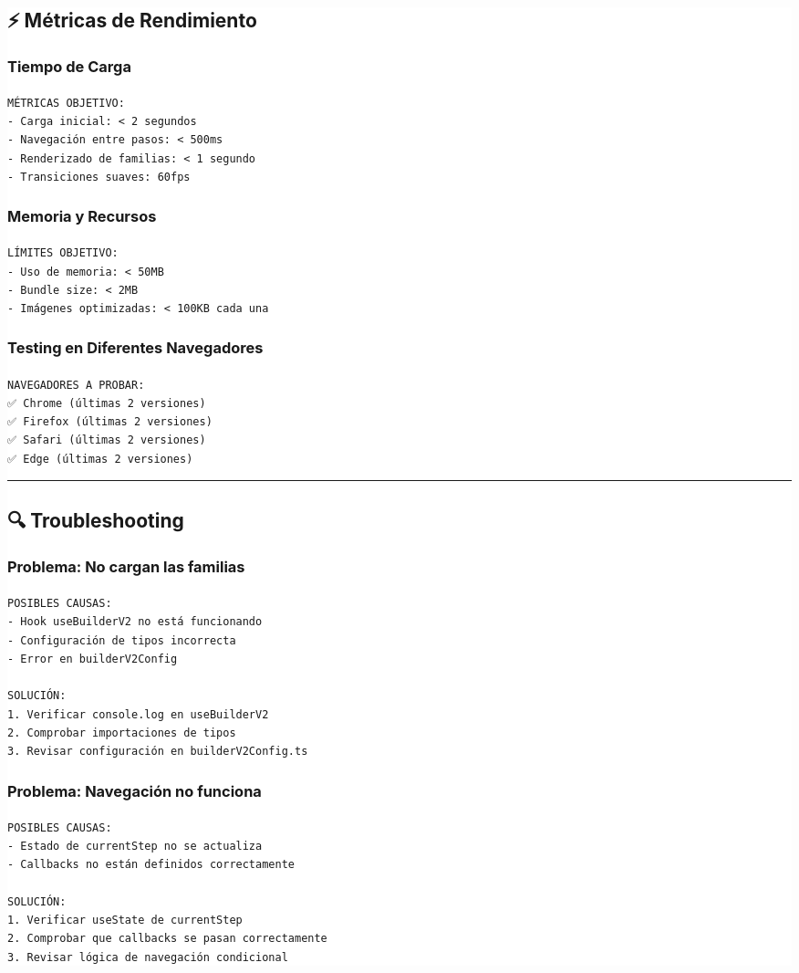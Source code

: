 
## ⚡ Métricas de Rendimiento

### Tiempo de Carga
```
MÉTRICAS OBJETIVO:
- Carga inicial: < 2 segundos
- Navegación entre pasos: < 500ms
- Renderizado de familias: < 1 segundo
- Transiciones suaves: 60fps
```

### Memoria y Recursos
```
LÍMITES OBJETIVO:
- Uso de memoria: < 50MB
- Bundle size: < 2MB
- Imágenes optimizadas: < 100KB cada una
```

### Testing en Diferentes Navegadores
```
NAVEGADORES A PROBAR:
✅ Chrome (últimas 2 versiones)
✅ Firefox (últimas 2 versiones)
✅ Safari (últimas 2 versiones)
✅ Edge (últimas 2 versiones)
```

---

## 🔍 Troubleshooting

### Problema: No cargan las familias
```
POSIBLES CAUSAS:
- Hook useBuilderV2 no está funcionando
- Configuración de tipos incorrecta
- Error en builderV2Config

SOLUCIÓN:
1. Verificar console.log en useBuilderV2
2. Comprobar importaciones de tipos
3. Revisar configuración en builderV2Config.ts
```

### Problema: Navegación no funciona
```
POSIBLES CAUSAS:
- Estado de currentStep no se actualiza
- Callbacks no están definidos correctamente

SOLUCIÓN:
1. Verificar useState de currentStep
2. Comprobar que callbacks se pasan correctamente
3. Revisar lógica de navegación condicional
```
